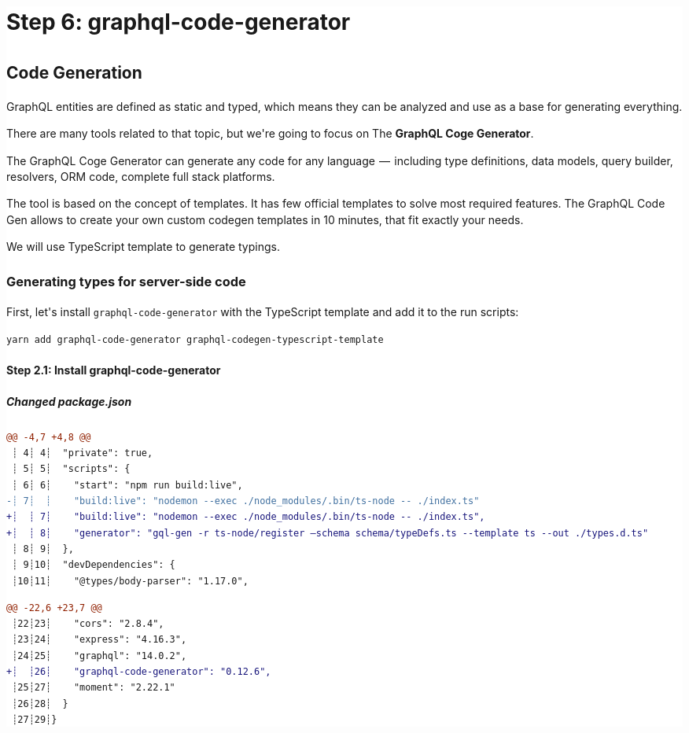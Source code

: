 # Step 6: graphql-code-generator

[//]: # (head-end)


## Code Generation

GraphQL entities are defined as static and typed, which means they can be analyzed and use as a base for generating everything.

There are many tools related to that topic, but we're going to focus on The **GraphQL Coge Generator**.

The GraphQL Coge Generator can generate any code for any language  —  including type definitions, data models, query builder, resolvers, ORM code, complete full stack platforms.

The tool is based on the concept of templates. It has few official templates to solve most required features. The GraphQL Code Gen allows to create your own custom codegen templates in 10 minutes, that fit exactly your needs.

We will use TypeScript template to generate typings.

### Generating types for server-side code

First, let's install `graphql-code-generator` with the TypeScript template and add it to the run scripts:

    yarn add graphql-code-generator graphql-codegen-typescript-template

[{]: <helper> (diffStep "2.1" module="server")

#### Step 2.1: Install graphql-code-generator

##### Changed package.json
```diff
@@ -4,7 +4,8 @@
 ┊ 4┊ 4┊  "private": true,
 ┊ 5┊ 5┊  "scripts": {
 ┊ 6┊ 6┊    "start": "npm run build:live",
-┊ 7┊  ┊    "build:live": "nodemon --exec ./node_modules/.bin/ts-node -- ./index.ts"
+┊  ┊ 7┊    "build:live": "nodemon --exec ./node_modules/.bin/ts-node -- ./index.ts",
+┊  ┊ 8┊    "generator": "gql-gen -r ts-node/register —schema schema/typeDefs.ts --template ts --out ./types.d.ts"
 ┊ 8┊ 9┊  },
 ┊ 9┊10┊  "devDependencies": {
 ┊10┊11┊    "@types/body-parser": "1.17.0",
```
```diff
@@ -22,6 +23,7 @@
 ┊22┊23┊    "cors": "2.8.4",
 ┊23┊24┊    "express": "4.16.3",
 ┊24┊25┊    "graphql": "14.0.2",
+┊  ┊26┊    "graphql-code-generator": "0.12.6",
 ┊25┊27┊    "moment": "2.22.1"
 ┊26┊28┊  }
 ┊27┊29┊}
```


[}]: #
[{]: <helper> (diffStep "2.3" module="server")
[}]: #
[{]: <helper> (diffStep "2.1" module="client")
[}]: #
[{]: <helper> (diffStep "2.3" module="client")
[}]: #
[{]: <helper> (diffStep "2.4" file="package.json" module="client")
[}]: #
[{]: <helper> (diffStep "2.4" files="src/app/services/chats.service.ts" module="client")
[}]: #
[//]: # (foot-start)
[{]: <helper> (navStep)
[}]: #